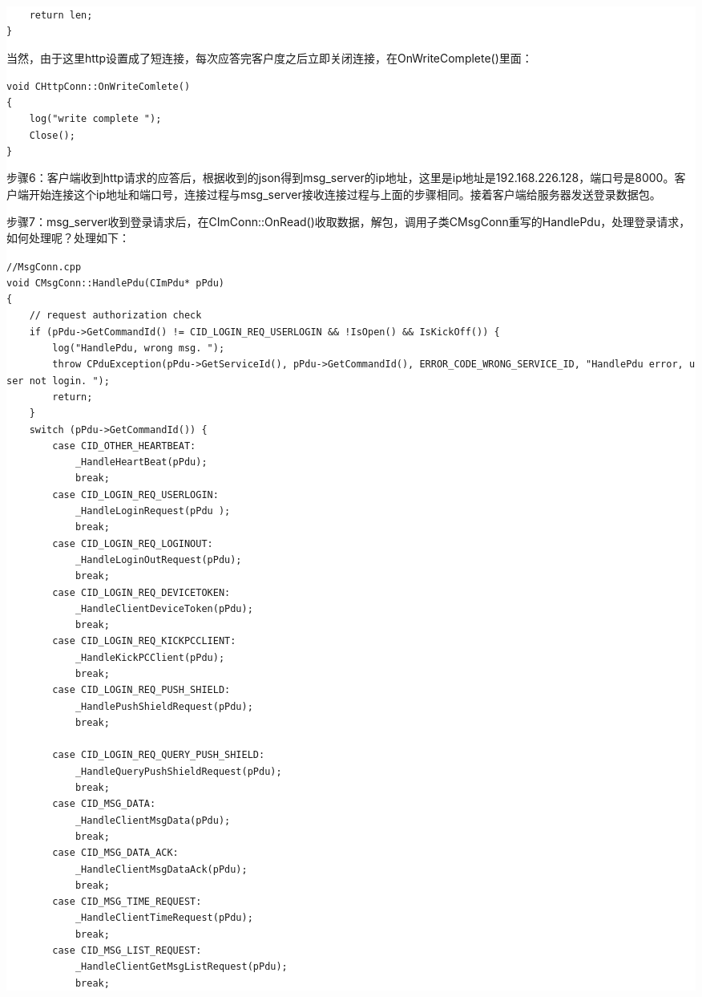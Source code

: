 ```
	return len;
}
```


当然，由于这里http设置成了短连接，每次应答完客户度之后立即关闭连接，在OnWriteComplete()里面：

```
void CHttpConn::OnWriteComlete()
{
    log("write complete ");
    Close();
}
```

步骤6：客户端收到http请求的应答后，根据收到的json得到msg_server的ip地址，这里是ip地址是192.168.226.128，端口号是8000。客户端开始连接这个ip地址和端口号，连接过程与msg_server接收连接过程与上面的步骤相同。接着客户端给服务器发送登录数据包。

步骤7：msg_server收到登录请求后，在CImConn::OnRead()收取数据，解包，调用子类CMsgConn重写的HandlePdu，处理登录请求，如何处理呢？处理如下：

```
//MsgConn.cpp
void CMsgConn::HandlePdu(CImPdu* pPdu)
{
	// request authorization check
	if (pPdu->GetCommandId() != CID_LOGIN_REQ_USERLOGIN && !IsOpen() && IsKickOff()) {
        log("HandlePdu, wrong msg. ");
        throw CPduException(pPdu->GetServiceId(), pPdu->GetCommandId(), ERROR_CODE_WRONG_SERVICE_ID, "HandlePdu error, user not login. ");
		return;
    }
	switch (pPdu->GetCommandId()) {
        case CID_OTHER_HEARTBEAT:
            _HandleHeartBeat(pPdu);
            break;
        case CID_LOGIN_REQ_USERLOGIN:
            _HandleLoginRequest(pPdu );
            break;
        case CID_LOGIN_REQ_LOGINOUT:
            _HandleLoginOutRequest(pPdu);
            break;
        case CID_LOGIN_REQ_DEVICETOKEN:
            _HandleClientDeviceToken(pPdu);
            break;
        case CID_LOGIN_REQ_KICKPCCLIENT:
            _HandleKickPCClient(pPdu);
            break;
        case CID_LOGIN_REQ_PUSH_SHIELD:
            _HandlePushShieldRequest(pPdu);
            break;
            
        case CID_LOGIN_REQ_QUERY_PUSH_SHIELD:
            _HandleQueryPushShieldRequest(pPdu);
            break;
        case CID_MSG_DATA:
            _HandleClientMsgData(pPdu);
            break;
        case CID_MSG_DATA_ACK:
            _HandleClientMsgDataAck(pPdu);
            break;
        case CID_MSG_TIME_REQUEST:
            _HandleClientTimeRequest(pPdu);
            break;
        case CID_MSG_LIST_REQUEST:
            _HandleClientGetMsgListRequest(pPdu);
            break;
```
